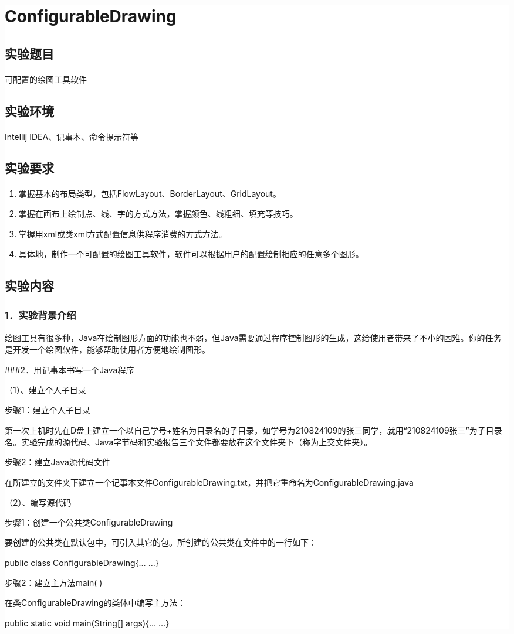 # ConfigurableDrawing
## 实验题目

可配置的绘图工具软件       

## 实验环境

Intellij IDEA、记事本、命令提示符等   

## 实验要求

1. 掌握基本的布局类型，包括FlowLayout、BorderLayout、GridLayout。

2. 掌握在画布上绘制点、线、字的方式方法，掌握颜色、线粗细、填充等技巧。

3. 掌握用xml或类xml方式配置信息供程序消费的方式方法。

4. 具体地，制作一个可配置的绘图工具软件，软件可以根据用户的配置绘制相应的任意多个图形。

 

## 实验内容

### 1．实验背景介绍

绘图工具有很多种，Java在绘制图形方面的功能也不弱，但Java需要通过程序控制图形的生成，这给使用者带来了不小的困难。你的任务是开发一个绘图软件，能够帮助使用者方便地绘制图形。

 

###2．用记事本书写一个Java程序

（1）、建立个人子目录

步骤1：建立个人子目录

第一次上机时先在D盘上建立一个以自己学号+姓名为目录名的子目录，如学号为210824109的张三同学，就用“210824109张三”为子目录名。实验完成的源代码、Java字节码和实验报告三个文件都要放在这个文件夹下（称为上交文件夹）。

 

步骤2：建立Java源代码文件

在所建立的文件夹下建立一个记事本文件ConfigurableDrawing.txt，并把它重命名为ConfigurableDrawing.java

（2）、编写源代码

步骤1：创建一个公共类ConfigurableDrawing

要创建的公共类在默认包中，可引入其它的包。所创建的公共类在文件中的一行如下：

public class ConfigurableDrawing{… …}

步骤2：建立主方法main( )

在类ConfigurableDrawing的类体中编写主方法：

public static void main(String[] args){… …}
